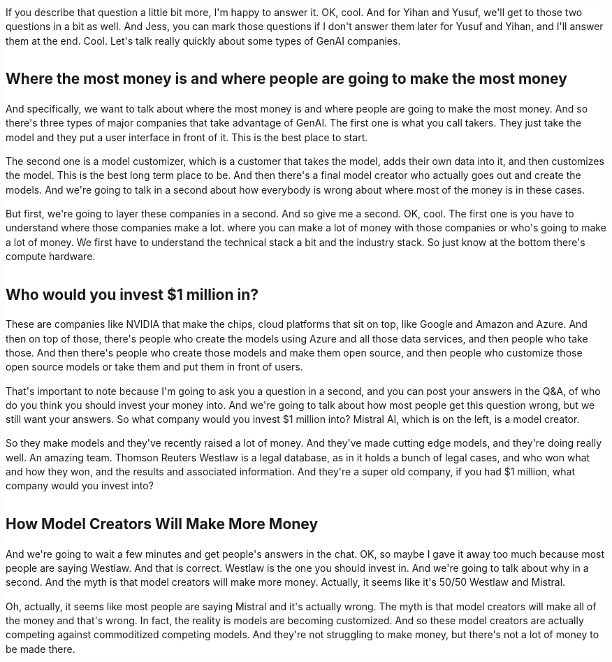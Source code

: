 If you describe that question a little bit more, I'm happy to answer it. OK, cool. And for Yihan and Yusuf, we'll get to those two questions in a bit as well. And Jess, you can mark those questions if I don't answer them later for Yusuf and Yihan, and I'll answer them at the end. Cool. Let's talk really quickly about some types of GenAI companies. 


## Where the most money is and where people are going to make the most money
And specifically, we want to talk about where the most money is and where people are going to make the most money. And so there's three types of major companies that take advantage of GenAI. The first one is what you call takers. They just take the model and they put a user interface in front of it. This is the best place to start. 

The second one is a model customizer, which is a customer that takes the model, adds their own data into it, and then customizes the model. This is the best long term place to be. And then there's a final model creator who actually goes out and create the models. And we're going to talk in a second about how everybody is wrong about where most of the money is in these cases. 

But first, we're going to layer these companies in a second. And so give me a second. OK, cool. The first one is you have to understand where those companies make a lot. where you can make a lot of money with those companies or who's going to make a lot of money. We first have to understand the technical stack a bit and the industry stack. So just know at the bottom there's compute hardware. 


## Who would you invest $1 million in?
These are companies like NVIDIA that make the chips, cloud platforms that sit on top, like Google and Amazon and Azure. And then on top of those, there's people who create the models using Azure and all those data services, and then people who take those. And then there's people who create those models and make them open source, and then people who customize those open source models or take them and put them in front of users. 

That's important to note because I'm going to ask you a question in a second, and you can post your answers in the Q&A, of who do you think you should invest your money into. And we're going to talk about how most people get this question wrong, but we still want your answers. So what company would you invest $1 million into? Mistral AI, which is on the left, is a model creator. 

So they make models and they've recently raised a lot of money. And they've made cutting edge models, and they're doing really well. An amazing team. Thomson Reuters Westlaw is a legal database, as in it holds a bunch of legal cases, and who won what and how they won, and the results and associated information. And they're a super old company, if you had $1 million, what company would you invest into? 


## How Model Creators Will Make More Money
And we're going to wait a few minutes and get people's answers in the chat. OK, so maybe I gave it away too much because most people are saying Westlaw. And that is correct. Westlaw is the one you should invest in. And we're going to talk about why in a second. And the myth is that model creators will make more money. Actually, it seems like it's 50/50 Westlaw and Mistral. 

Oh, actually, it seems like most people are saying Mistral and it's actually wrong. The myth is that model creators will make all of the money and that's wrong. In fact, the reality is models are becoming customized. And so these model creators are actually competing against commoditized competing models. And they're not struggling to make money, but there's not a lot of money to be made there. 
